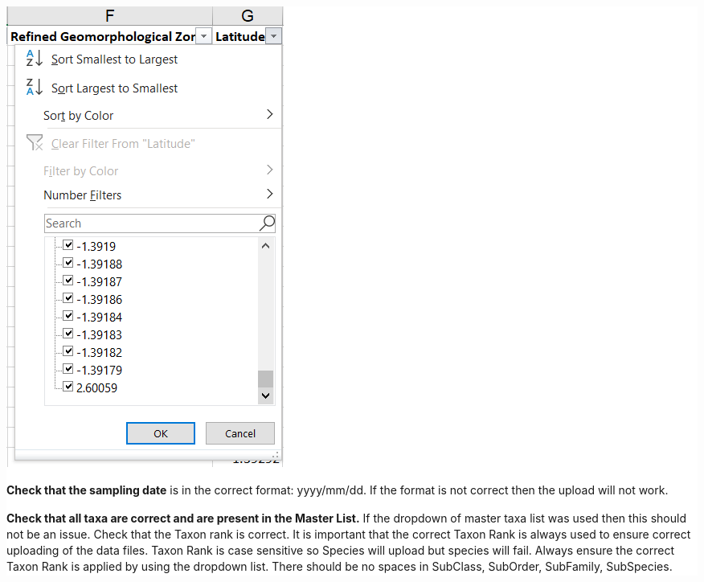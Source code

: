 ![Occurrence Data Preparation 3](./img/occurence-data-preparation-3.png)

**Check that the sampling date** is in the correct format: yyyy/mm/dd. If the format is not correct then the upload will not work.

**Check that all taxa are correct and are present in the Master List.** If the dropdown of master taxa list was used then this should not be an issue.  Check that the Taxon rank is correct. It is important that the correct Taxon Rank is always used to ensure correct uploading of the data files. Taxon Rank is case sensitive so Species will upload but species will fail. Always ensure the correct Taxon Rank is applied by using the dropdown list. There should be no spaces in SubClass, SubOrder, SubFamily, SubSpecies.
